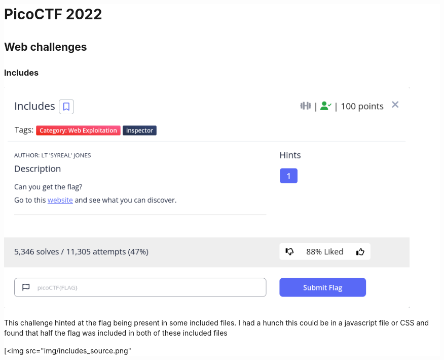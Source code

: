 # PicoCTF 2022

## Web challenges

### Includes

[<img src="img/includes_challenge.png"
  style="width: 800px;"/>](img/includes_challenge.png)

This challenge hinted at the flag being present in some included files.  I had a hunch this could be in a javascript file or CSS and found that half the flag was included in both of these included files

[<img src="img/includes_source.png"